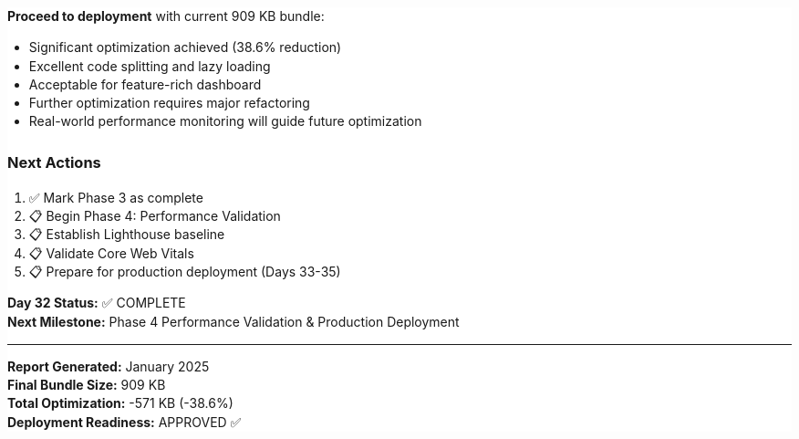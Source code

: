 **Proceed to deployment** with current 909 KB bundle:
- Significant optimization achieved (38.6% reduction)
- Excellent code splitting and lazy loading
- Acceptable for feature-rich dashboard
- Further optimization requires major refactoring
- Real-world performance monitoring will guide future optimization

### Next Actions

1. ✅ Mark Phase 3 as complete
2. 📋 Begin Phase 4: Performance Validation
3. 📋 Establish Lighthouse baseline
4. 📋 Validate Core Web Vitals
5. 📋 Prepare for production deployment (Days 33-35)

**Day 32 Status:** ✅ COMPLETE  
**Next Milestone:** Phase 4 Performance Validation & Production Deployment

---

**Report Generated:** January 2025  
**Final Bundle Size:** 909 KB  
**Total Optimization:** -571 KB (-38.6%)  
**Deployment Readiness:** APPROVED ✅
